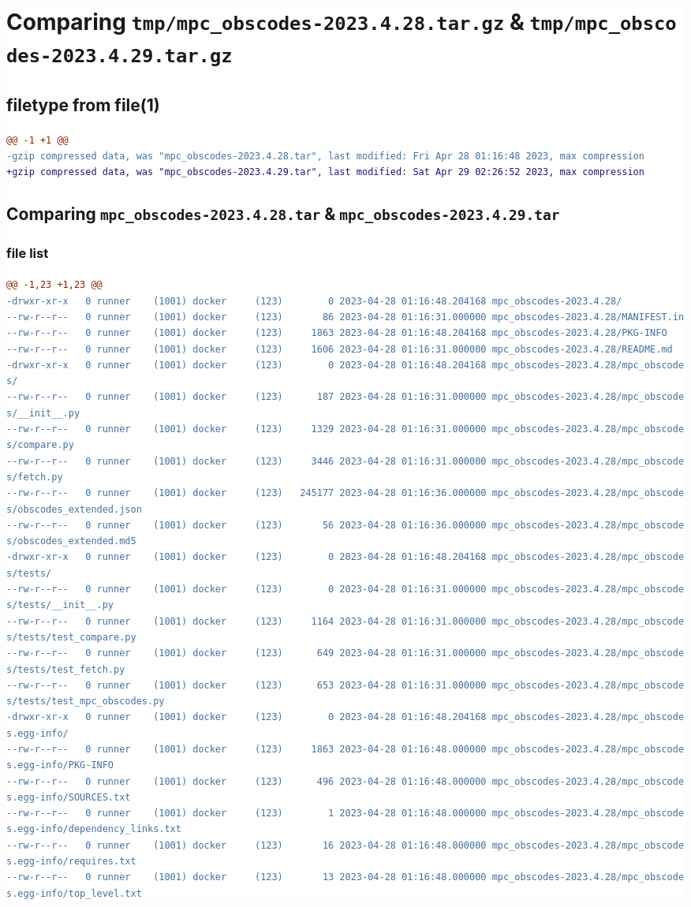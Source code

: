# Comparing `tmp/mpc_obscodes-2023.4.28.tar.gz` & `tmp/mpc_obscodes-2023.4.29.tar.gz`

## filetype from file(1)

```diff
@@ -1 +1 @@
-gzip compressed data, was "mpc_obscodes-2023.4.28.tar", last modified: Fri Apr 28 01:16:48 2023, max compression
+gzip compressed data, was "mpc_obscodes-2023.4.29.tar", last modified: Sat Apr 29 02:26:52 2023, max compression
```

## Comparing `mpc_obscodes-2023.4.28.tar` & `mpc_obscodes-2023.4.29.tar`

### file list

```diff
@@ -1,23 +1,23 @@
-drwxr-xr-x   0 runner    (1001) docker     (123)        0 2023-04-28 01:16:48.204168 mpc_obscodes-2023.4.28/
--rw-r--r--   0 runner    (1001) docker     (123)       86 2023-04-28 01:16:31.000000 mpc_obscodes-2023.4.28/MANIFEST.in
--rw-r--r--   0 runner    (1001) docker     (123)     1863 2023-04-28 01:16:48.204168 mpc_obscodes-2023.4.28/PKG-INFO
--rw-r--r--   0 runner    (1001) docker     (123)     1606 2023-04-28 01:16:31.000000 mpc_obscodes-2023.4.28/README.md
-drwxr-xr-x   0 runner    (1001) docker     (123)        0 2023-04-28 01:16:48.204168 mpc_obscodes-2023.4.28/mpc_obscodes/
--rw-r--r--   0 runner    (1001) docker     (123)      187 2023-04-28 01:16:31.000000 mpc_obscodes-2023.4.28/mpc_obscodes/__init__.py
--rw-r--r--   0 runner    (1001) docker     (123)     1329 2023-04-28 01:16:31.000000 mpc_obscodes-2023.4.28/mpc_obscodes/compare.py
--rw-r--r--   0 runner    (1001) docker     (123)     3446 2023-04-28 01:16:31.000000 mpc_obscodes-2023.4.28/mpc_obscodes/fetch.py
--rw-r--r--   0 runner    (1001) docker     (123)   245177 2023-04-28 01:16:36.000000 mpc_obscodes-2023.4.28/mpc_obscodes/obscodes_extended.json
--rw-r--r--   0 runner    (1001) docker     (123)       56 2023-04-28 01:16:36.000000 mpc_obscodes-2023.4.28/mpc_obscodes/obscodes_extended.md5
-drwxr-xr-x   0 runner    (1001) docker     (123)        0 2023-04-28 01:16:48.204168 mpc_obscodes-2023.4.28/mpc_obscodes/tests/
--rw-r--r--   0 runner    (1001) docker     (123)        0 2023-04-28 01:16:31.000000 mpc_obscodes-2023.4.28/mpc_obscodes/tests/__init__.py
--rw-r--r--   0 runner    (1001) docker     (123)     1164 2023-04-28 01:16:31.000000 mpc_obscodes-2023.4.28/mpc_obscodes/tests/test_compare.py
--rw-r--r--   0 runner    (1001) docker     (123)      649 2023-04-28 01:16:31.000000 mpc_obscodes-2023.4.28/mpc_obscodes/tests/test_fetch.py
--rw-r--r--   0 runner    (1001) docker     (123)      653 2023-04-28 01:16:31.000000 mpc_obscodes-2023.4.28/mpc_obscodes/tests/test_mpc_obscodes.py
-drwxr-xr-x   0 runner    (1001) docker     (123)        0 2023-04-28 01:16:48.204168 mpc_obscodes-2023.4.28/mpc_obscodes.egg-info/
--rw-r--r--   0 runner    (1001) docker     (123)     1863 2023-04-28 01:16:48.000000 mpc_obscodes-2023.4.28/mpc_obscodes.egg-info/PKG-INFO
--rw-r--r--   0 runner    (1001) docker     (123)      496 2023-04-28 01:16:48.000000 mpc_obscodes-2023.4.28/mpc_obscodes.egg-info/SOURCES.txt
--rw-r--r--   0 runner    (1001) docker     (123)        1 2023-04-28 01:16:48.000000 mpc_obscodes-2023.4.28/mpc_obscodes.egg-info/dependency_links.txt
--rw-r--r--   0 runner    (1001) docker     (123)       16 2023-04-28 01:16:48.000000 mpc_obscodes-2023.4.28/mpc_obscodes.egg-info/requires.txt
--rw-r--r--   0 runner    (1001) docker     (123)       13 2023-04-28 01:16:48.000000 mpc_obscodes-2023.4.28/mpc_obscodes.egg-info/top_level.txt
```
